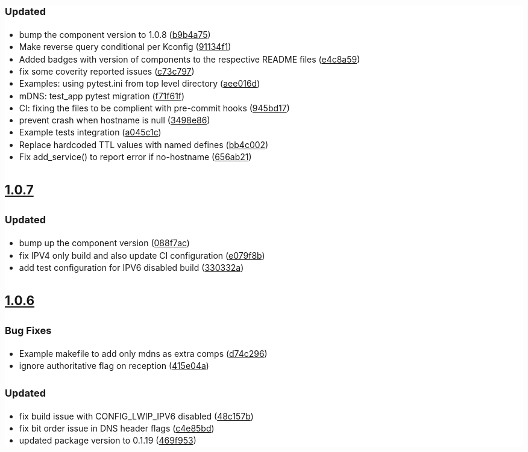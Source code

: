 ### Updated

- bump the component version to 1.0.8 ([b9b4a75](https://github.com/espressif/esp-protocols/commit/b9b4a75))
- Make reverse query conditional per Kconfig ([91134f1](https://github.com/espressif/esp-protocols/commit/91134f1))
- Added badges with version of components to the respective README files ([e4c8a59](https://github.com/espressif/esp-protocols/commit/e4c8a59))
- fix some coverity reported issues ([c73c797](https://github.com/espressif/esp-protocols/commit/c73c797))
- Examples: using pytest.ini from top level directory ([aee016d](https://github.com/espressif/esp-protocols/commit/aee016d))
- mDNS: test_app pytest migration ([f71f61f](https://github.com/espressif/esp-protocols/commit/f71f61f))
- CI: fixing the files to be complient with pre-commit hooks ([945bd17](https://github.com/espressif/esp-protocols/commit/945bd17))
- prevent crash when hostname is null ([3498e86](https://github.com/espressif/esp-protocols/commit/3498e86))
- Example tests integration ([a045c1c](https://github.com/espressif/esp-protocols/commit/a045c1c))
- Replace hardcoded TTL values with named defines ([bb4c002](https://github.com/espressif/esp-protocols/commit/bb4c002))
- Fix add_service() to report error if no-hostname ([656ab21](https://github.com/espressif/esp-protocols/commit/656ab21))


## [1.0.7](https://github.com/espressif/esp-protocols/commits/088f7ac)

### Updated

- bump up the component version ([088f7ac](https://github.com/espressif/esp-protocols/commit/088f7ac))
- fix IPV4 only build and also update CI configuration ([e079f8b](https://github.com/espressif/esp-protocols/commit/e079f8b))
- add test configuration for IPV6 disabled build ([330332a](https://github.com/espressif/esp-protocols/commit/330332a))


## [1.0.6](https://github.com/espressif/esp-protocols/commits/48c157b)

### Bug Fixes

- Example makefile to add only mdns as extra comps ([d74c296](https://github.com/espressif/esp-protocols/commit/d74c296))
- ignore authoritative flag on reception ([415e04a](https://github.com/espressif/esp-protocols/commit/415e04a))

### Updated

- fix build issue with CONFIG_LWIP_IPV6 disabled ([48c157b](https://github.com/espressif/esp-protocols/commit/48c157b))
- fix bit order issue in DNS header flags ([c4e85bd](https://github.com/espressif/esp-protocols/commit/c4e85bd))
- updated package version to 0.1.19 ([469f953](https://github.com/espressif/esp-protocols/commit/469f953))
